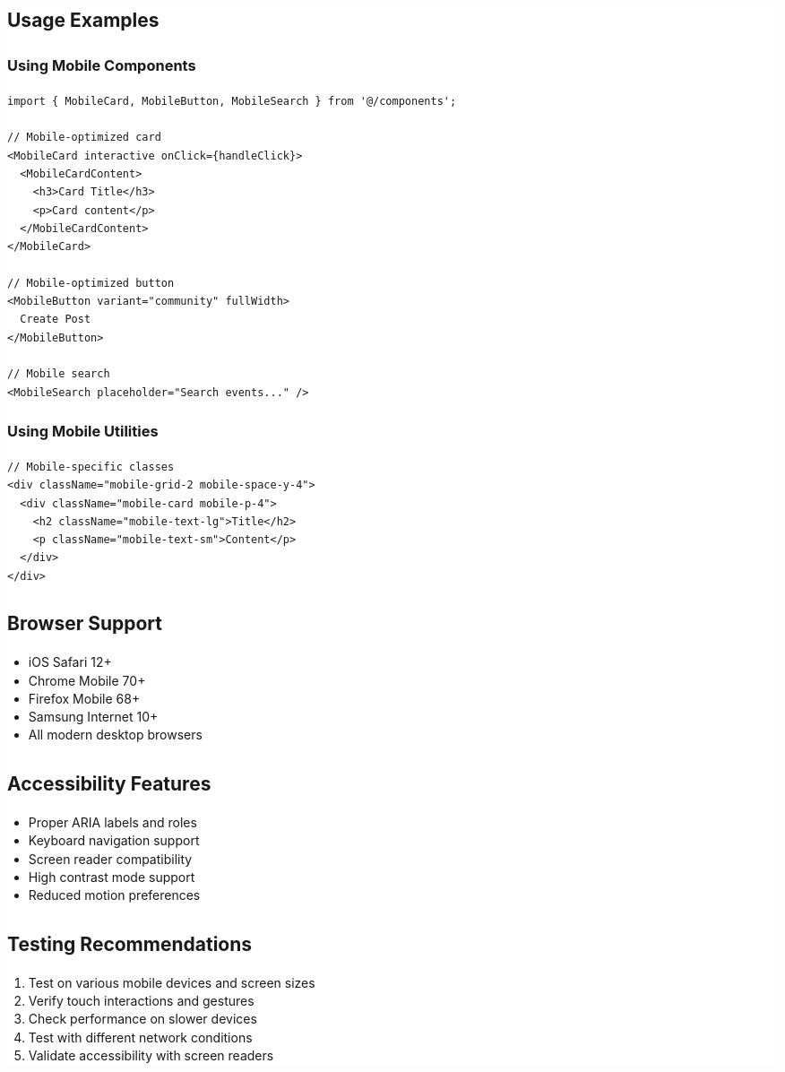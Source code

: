 ## Usage Examples

### Using Mobile Components
```tsx
import { MobileCard, MobileButton, MobileSearch } from '@/components';

// Mobile-optimized card
<MobileCard interactive onClick={handleClick}>
  <MobileCardContent>
    <h3>Card Title</h3>
    <p>Card content</p>
  </MobileCardContent>
</MobileCard>

// Mobile-optimized button
<MobileButton variant="community" fullWidth>
  Create Post
</MobileButton>

// Mobile search
<MobileSearch placeholder="Search events..." />
```

### Using Mobile Utilities
```tsx
// Mobile-specific classes
<div className="mobile-grid-2 mobile-space-y-4">
  <div className="mobile-card mobile-p-4">
    <h2 className="mobile-text-lg">Title</h2>
    <p className="mobile-text-sm">Content</p>
  </div>
</div>
```

## Browser Support
- iOS Safari 12+
- Chrome Mobile 70+
- Firefox Mobile 68+
- Samsung Internet 10+
- All modern desktop browsers

## Accessibility Features
- Proper ARIA labels and roles
- Keyboard navigation support
- Screen reader compatibility
- High contrast mode support
- Reduced motion preferences

## Testing Recommendations
1. Test on various mobile devices and screen sizes
2. Verify touch interactions and gestures
3. Check performance on slower devices
4. Test with different network conditions
5. Validate accessibility with screen readers
